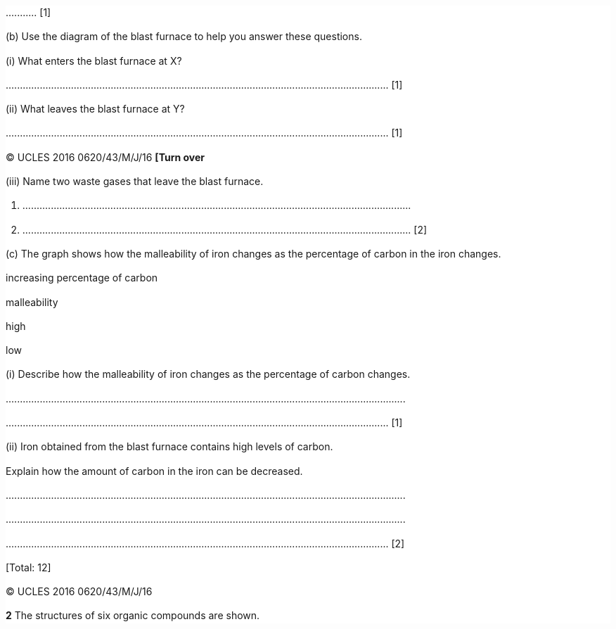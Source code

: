  ........... [1] 

 (b) Use the diagram of the blast furnace to help you answer these questions. 

 (i) What enters the blast furnace at X? 

 ....................................................................................................................................... [1] 

 (ii) What leaves the blast furnace at Y? 

 ....................................................................................................................................... [1] 


© UCLES 2016 0620/43/M/J/16 **[Turn over** 

 (iii) Name two waste gases that leave the blast furnace. 

1. ......................................................................................................................................... 

2. .........................................................................................................................................     [2] 

 (c) The graph shows how the malleability of iron changes as the percentage of carbon in the iron changes. 

 increasing percentage of carbon 

 malleability 

 high 

 low 

 (i) Describe how the malleability of iron changes as the percentage of carbon changes. 

 ............................................................................................................................................. 

 ....................................................................................................................................... [1] 

 (ii) Iron obtained from the blast furnace contains high levels of carbon. 

 Explain how the amount of carbon in the iron can be decreased. 

 ............................................................................................................................................. 

 ............................................................................................................................................. 

 ....................................................................................................................................... [2] 

 [Total: 12] 


© UCLES 2016 0620/43/M/J/16 

**2** The structures of six organic compounds are shown. 
